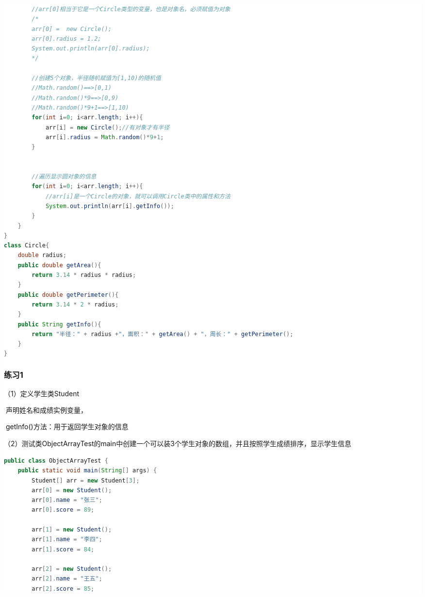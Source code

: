 ```java
		//arr[0]相当于它是一个Circle类型的变量，也是对象名，必须赋值为对象
		/*
		arr[0] =  new Circle();
		arr[0].radius = 1.2;
		System.out.println(arr[0].radius);
		*/
		
		//创建5个对象，半径随机赋值为[1,10)的随机值
		//Math.random()==>[0,1)
		//Math.random()*9==>[0,9)
		//Math.random()*9+1==>[1,10)
		for(int i=0; i<arr.length; i++){
			arr[i] = new Circle();//有对象才有半径
			arr[i].radius = Math.random()*9+1;
		}
		
		
		//遍历显示圆对象的信息
		for(int i=0; i<arr.length; i++){
			//arr[i]是一个Circle的对象，就可以调用Circle类中的属性和方法
			System.out.println(arr[i].getInfo());
		}
	}
}
class Circle{
	double radius;
	public double getArea(){
		return 3.14 * radius * radius;
	}
	public double getPerimeter(){
		return 3.14 * 2 * radius;
	}
	public String getInfo(){
		return "半径：" + radius +"，面积：" + getArea() + "，周长：" + getPerimeter();
	}
}

```



### 练习1

（1）定义学生类Student

​	声明姓名和成绩实例变量，

​	getInfo()方法：用于返回学生对象的信息

（2）测试类ObjectArrayTest的main中创建一个可以装3个学生对象的数组，并且按照学生成绩排序，显示学生信息

```java
public class ObjectArrayTest {
	public static void main(String[] args) {
		Student[] arr = new Student[3];
		arr[0] = new Student();
		arr[0].name = "张三";
		arr[0].score = 89;
		
		arr[1] = new Student();
		arr[1].name = "李四";
		arr[1].score = 84;
		
		arr[2] = new Student();
		arr[2].name = "王五";
		arr[2].score = 85;
```